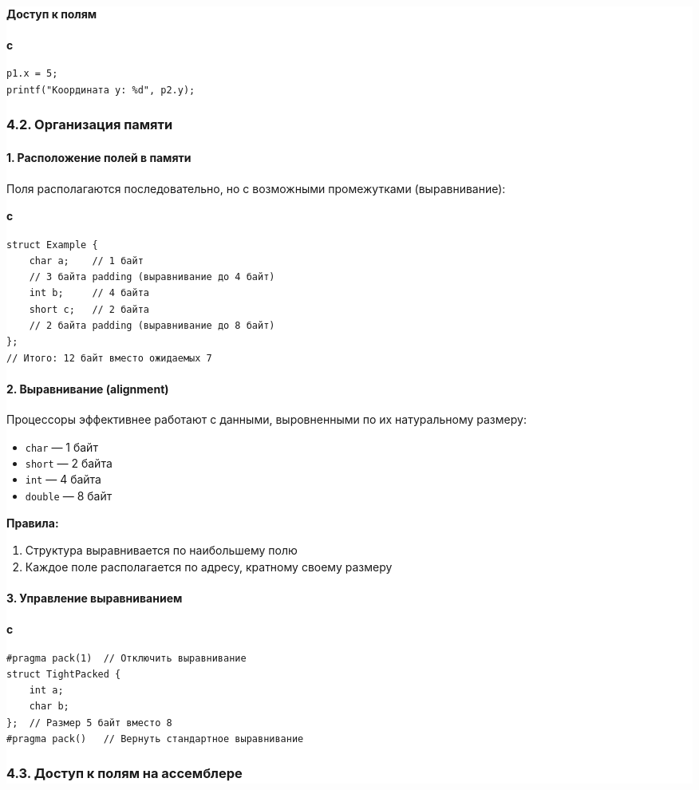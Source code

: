 #### **Доступ к полям**

**c**

```
p1.x = 5;
printf("Координата y: %d", p2.y);
```

### **4.2. Организация памяти**

#### 1. Расположение полей в памяти

Поля располагаются последовательно, но с возможными промежутками (выравнивание):

**c**

```
struct Example {
    char a;    // 1 байт
    // 3 байта padding (выравнивание до 4 байт)
    int b;     // 4 байта
    short c;   // 2 байта
    // 2 байта padding (выравнивание до 8 байт)
};
// Итого: 12 байт вместо ожидаемых 7
```

#### **2. Выравнивание (alignment)**

Процессоры эффективнее работают с данными, выровненными по их натуральному размеру:

* `char` — 1 байт
* `short` — 2 байта
* `int` — 4 байта
* `double` — 8 байт

**Правила:**

1. Структура выравнивается по наибольшему полю
2. Каждое поле располагается по адресу, кратному своему размеру

#### **3. Управление выравниванием**

**c**

```
#pragma pack(1)  // Отключить выравнивание
struct TightPacked {
    int a;
    char b;
};  // Размер 5 байт вместо 8
#pragma pack()   // Вернуть стандартное выравнивание
```

### **4.3. Доступ к полям на ассемблере**
